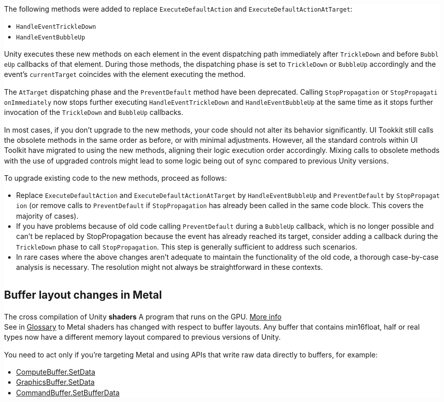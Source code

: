 The following methods were added to replace `ExecuteDefaultAction` and
`ExecuteDefaultActionAtTarget`:

  * `HandleEventTrickleDown`
  * `HandleEventBubbleUp`

Unity executes these new methods on each element in the event dispatching path
immediately after `TrickleDown` and before `BubbleUp` callbacks of that
element. During those methods, the dispatching phase is set to `TrickleDown`
or `BubbleUp` accordingly and the event’s `currentTarget` coincides with the
element executing the method.

The `AtTarget` dispatching phase and the `PreventDefault` method have been
deprecated. Calling `StopPropagation` or `StopPropagationImmediately` now
stops further executing `HandleEventTrickleDown` and `HandleEventBubbleUp` at
the same time as it stops further invocation of the `TrickleDown` and
`BubbleUp` callbacks.

In most cases, if you don’t upgrade to the new methods, your code should not
alter its behavior significantly. UI Tookkit still calls the obsolete methods
in the same order as before, or with minimal adjustments. However, all the
standard controls within UI Toolkit have migrated to using the new methods,
aligning their logic execution order accordingly. Mixing calls to obsolete
methods with the use of upgraded controls might lead to some logic being out
of sync compared to previous Unity versions.

To upgrade existing code to the new methods, proceed as follows:

  * Replace `ExecuteDefaultAction` and `ExecuteDefaultActionAtTarget` by `HandleEventBubbleUp` and `PreventDefault` by `StopPropagation` (or remove calls to `PreventDefault` if `StopPropagation` has already been called in the same code block. This covers the majority of cases).
  * If you have problems because of old code calling `PreventDefault` during a `BubbleUp` callback, which is no longer possible and can’t be replaced by StopPropagation because the event has already reached its target, consider adding a callback during the `TrickleDown` phase to call `StopPropagation`. This step is generally sufficient to address such scenarios.
  * In rare cases where the above changes aren’t adequate to maintain the functionality of the old code, a thorough case-by-case analysis is necessary. The resolution might not always be straightforward in these contexts.

## Buffer layout changes in Metal

The cross compilation of Unity **shaders** A program that runs on the GPU.
[More info](Shaders.html)  
See in [Glossary](Glossary.html#Shader) to Metal shaders has changed with
respect to buffer layouts. Any buffer that contains min16float, half or real
types now have a different memory layout compared to previous versions of
Unity.

You need to act only if you’re targeting Metal and using APIs that write raw
data directly to buffers, for example:

  * [ComputeBuffer.SetData](../ScriptReference/ComputeBuffer.SetData.html)
  * [GraphicsBuffer.SetData](../ScriptReference/GraphicsBuffer.SetData.html)
  * [CommandBuffer.SetBufferData](../ScriptReference/CommandBuffer.SetBufferData.html)
